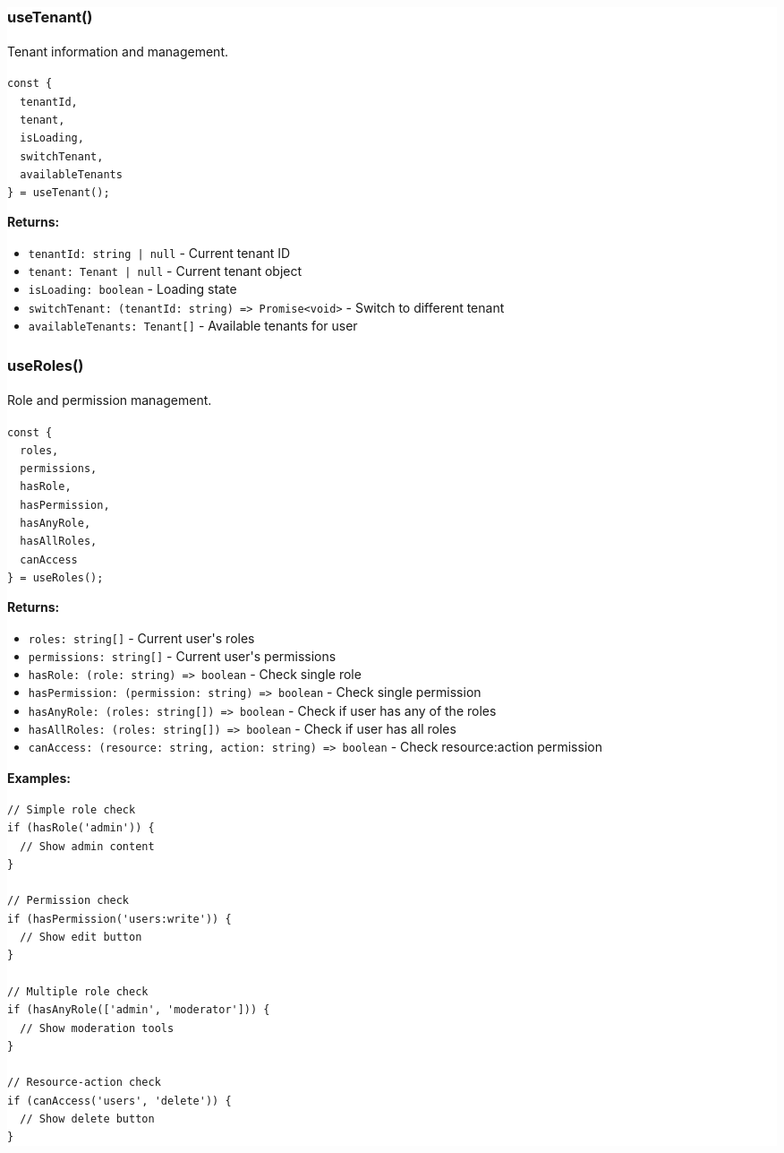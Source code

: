 ### useTenant()

Tenant information and management.

```tsx
const { 
  tenantId,
  tenant,
  isLoading,
  switchTenant,
  availableTenants
} = useTenant();
```

**Returns:**
- `tenantId: string | null` - Current tenant ID
- `tenant: Tenant | null` - Current tenant object
- `isLoading: boolean` - Loading state
- `switchTenant: (tenantId: string) => Promise<void>` - Switch to different tenant
- `availableTenants: Tenant[]` - Available tenants for user

### useRoles()

Role and permission management.

```tsx
const { 
  roles,
  permissions,
  hasRole, 
  hasPermission, 
  hasAnyRole, 
  hasAllRoles,
  canAccess 
} = useRoles();
```

**Returns:**
- `roles: string[]` - Current user's roles
- `permissions: string[]` - Current user's permissions
- `hasRole: (role: string) => boolean` - Check single role
- `hasPermission: (permission: string) => boolean` - Check single permission
- `hasAnyRole: (roles: string[]) => boolean` - Check if user has any of the roles
- `hasAllRoles: (roles: string[]) => boolean` - Check if user has all roles
- `canAccess: (resource: string, action: string) => boolean` - Check resource:action permission

**Examples:**
```tsx
// Simple role check
if (hasRole('admin')) {
  // Show admin content
}

// Permission check
if (hasPermission('users:write')) {
  // Show edit button
}

// Multiple role check
if (hasAnyRole(['admin', 'moderator'])) {
  // Show moderation tools
}

// Resource-action check
if (canAccess('users', 'delete')) {
  // Show delete button
}
```
